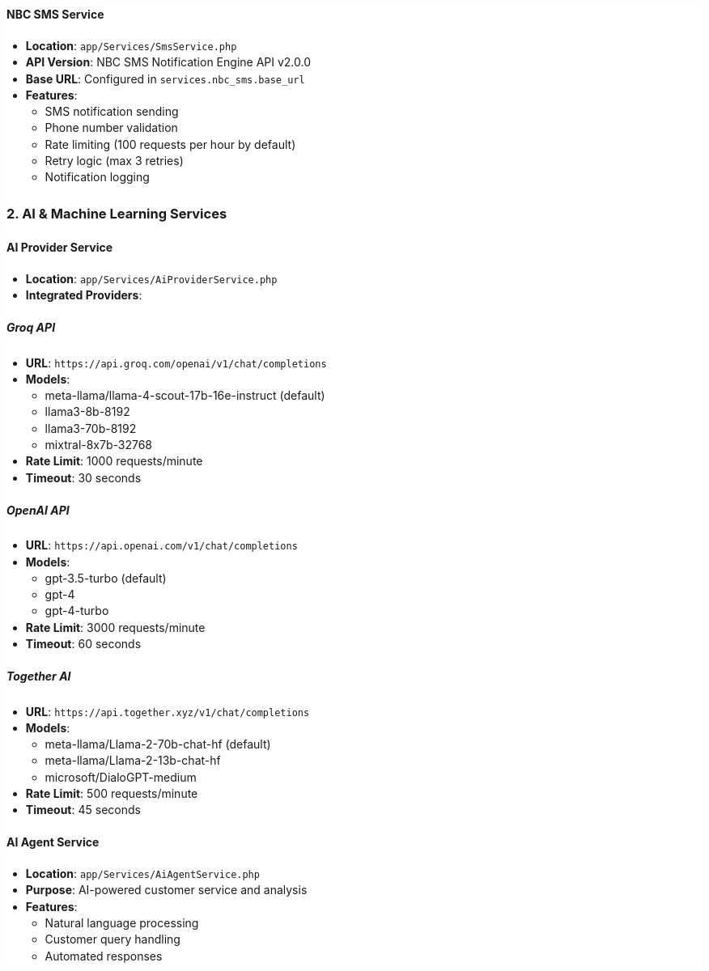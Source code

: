 #### NBC SMS Service
- **Location**: `app/Services/SmsService.php`
- **API Version**: NBC SMS Notification Engine API v2.0.0
- **Base URL**: Configured in `services.nbc_sms.base_url`
- **Features**:
  - SMS notification sending
  - Phone number validation
  - Rate limiting (100 requests per hour by default)
  - Retry logic (max 3 retries)
  - Notification logging

### 2. AI & Machine Learning Services

#### AI Provider Service
- **Location**: `app/Services/AiProviderService.php`
- **Integrated Providers**:

##### Groq API
- **URL**: `https://api.groq.com/openai/v1/chat/completions`
- **Models**:
  - meta-llama/llama-4-scout-17b-16e-instruct (default)
  - llama3-8b-8192
  - llama3-70b-8192
  - mixtral-8x7b-32768
- **Rate Limit**: 1000 requests/minute
- **Timeout**: 30 seconds

##### OpenAI API
- **URL**: `https://api.openai.com/v1/chat/completions`
- **Models**:
  - gpt-3.5-turbo (default)
  - gpt-4
  - gpt-4-turbo
- **Rate Limit**: 3000 requests/minute
- **Timeout**: 60 seconds

##### Together AI
- **URL**: `https://api.together.xyz/v1/chat/completions`
- **Models**:
  - meta-llama/Llama-2-70b-chat-hf (default)
  - meta-llama/Llama-2-13b-chat-hf
  - microsoft/DialoGPT-medium
- **Rate Limit**: 500 requests/minute
- **Timeout**: 45 seconds

#### AI Agent Service
- **Location**: `app/Services/AiAgentService.php`
- **Purpose**: AI-powered customer service and analysis
- **Features**:
  - Natural language processing
  - Customer query handling
  - Automated responses
